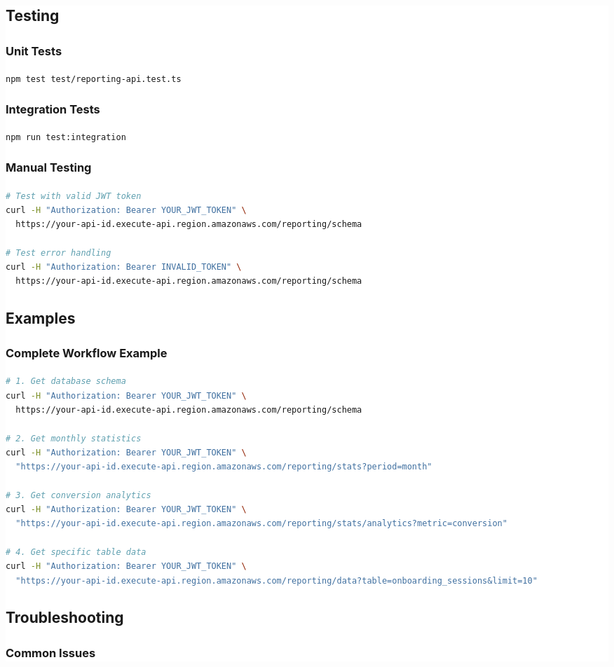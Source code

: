 ## Testing

### Unit Tests
```bash
npm test test/reporting-api.test.ts
```

### Integration Tests
```bash
npm run test:integration
```

### Manual Testing
```bash
# Test with valid JWT token
curl -H "Authorization: Bearer YOUR_JWT_TOKEN" \
  https://your-api-id.execute-api.region.amazonaws.com/reporting/schema

# Test error handling
curl -H "Authorization: Bearer INVALID_TOKEN" \
  https://your-api-id.execute-api.region.amazonaws.com/reporting/schema
```

## Examples

### Complete Workflow Example

```bash
# 1. Get database schema
curl -H "Authorization: Bearer YOUR_JWT_TOKEN" \
  https://your-api-id.execute-api.region.amazonaws.com/reporting/schema

# 2. Get monthly statistics
curl -H "Authorization: Bearer YOUR_JWT_TOKEN" \
  "https://your-api-id.execute-api.region.amazonaws.com/reporting/stats?period=month"

# 3. Get conversion analytics
curl -H "Authorization: Bearer YOUR_JWT_TOKEN" \
  "https://your-api-id.execute-api.region.amazonaws.com/reporting/stats/analytics?metric=conversion"

# 4. Get specific table data
curl -H "Authorization: Bearer YOUR_JWT_TOKEN" \
  "https://your-api-id.execute-api.region.amazonaws.com/reporting/data?table=onboarding_sessions&limit=10"
```

## Troubleshooting

### Common Issues
